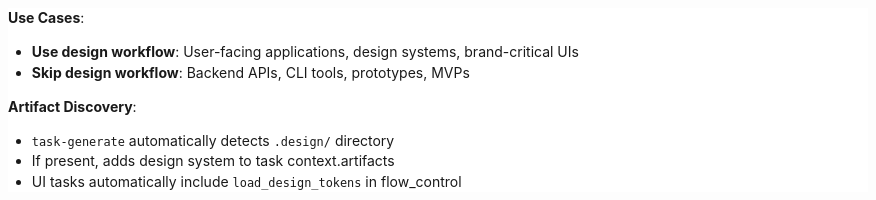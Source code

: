 **Use Cases**:
- **Use design workflow**: User-facing applications, design systems, brand-critical UIs
- **Skip design workflow**: Backend APIs, CLI tools, prototypes, MVPs

**Artifact Discovery**:
- `task-generate` automatically detects `.design/` directory
- If present, adds design system to task context.artifacts
- UI tasks automatically include `load_design_tokens` in flow_control
